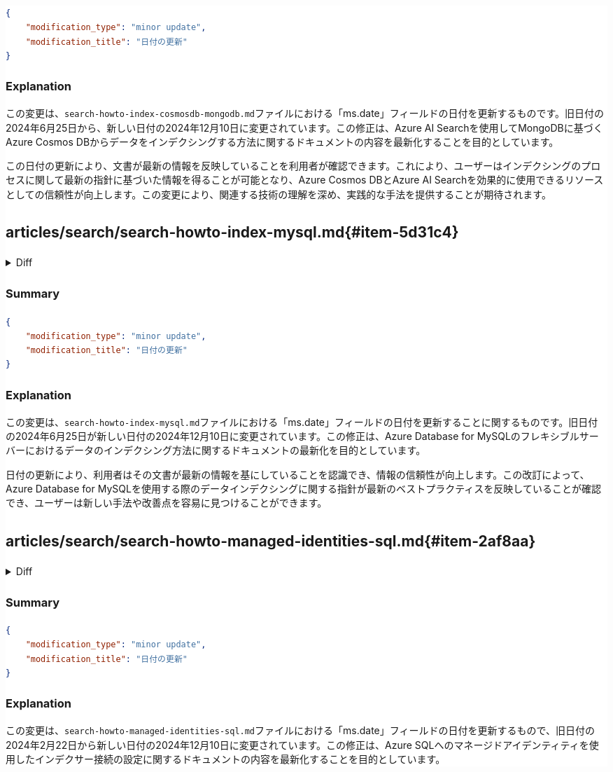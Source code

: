 ```json
{
    "modification_type": "minor update",
    "modification_title": "日付の更新"
}
```

### Explanation
この変更は、`search-howto-index-cosmosdb-mongodb.md`ファイルにおける「ms.date」フィールドの日付を更新するものです。旧日付の2024年6月25日から、新しい日付の2024年12月10日に変更されています。この修正は、Azure AI Searchを使用してMongoDBに基づくAzure Cosmos DBからデータをインデクシングする方法に関するドキュメントの内容を最新化することを目的としています。

この日付の更新により、文書が最新の情報を反映していることを利用者が確認できます。これにより、ユーザーはインデクシングのプロセスに関して最新の指針に基づいた情報を得ることが可能となり、Azure Cosmos DBとAzure AI Searchを効果的に使用できるリソースとしての信頼性が向上します。この変更により、関連する技術の理解を深め、実践的な手法を提供することが期待されます。

## articles/search/search-howto-index-mysql.md{#item-5d31c4}

<details><summary>Diff</summary></details>

### Summary

```json
{
    "modification_type": "minor update",
    "modification_title": "日付の更新"
}
```

### Explanation
この変更は、`search-howto-index-mysql.md`ファイルにおける「ms.date」フィールドの日付を更新することに関するものです。旧日付の2024年6月25日が新しい日付の2024年12月10日に変更されています。この修正は、Azure Database for MySQLのフレキシブルサーバーにおけるデータのインデクシング方法に関するドキュメントの最新化を目的としています。

日付の更新により、利用者はその文書が最新の情報を基にしていることを認識でき、情報の信頼性が向上します。この改訂によって、Azure Database for MySQLを使用する際のデータインデクシングに関する指針が最新のベストプラクティスを反映していることが確認でき、ユーザーは新しい手法や改善点を容易に見つけることができます。

## articles/search/search-howto-managed-identities-sql.md{#item-2af8aa}

<details><summary>Diff</summary></details>

### Summary

```json
{
    "modification_type": "minor update",
    "modification_title": "日付の更新"
}
```

### Explanation
この変更は、`search-howto-managed-identities-sql.md`ファイルにおける「ms.date」フィールドの日付を更新するもので、旧日付の2024年2月22日から新しい日付の2024年12月10日に変更されています。この修正は、Azure SQLへのマネージドアイデンティティを使用したインデクサー接続の設定に関するドキュメントの内容を最新化することを目的としています。
